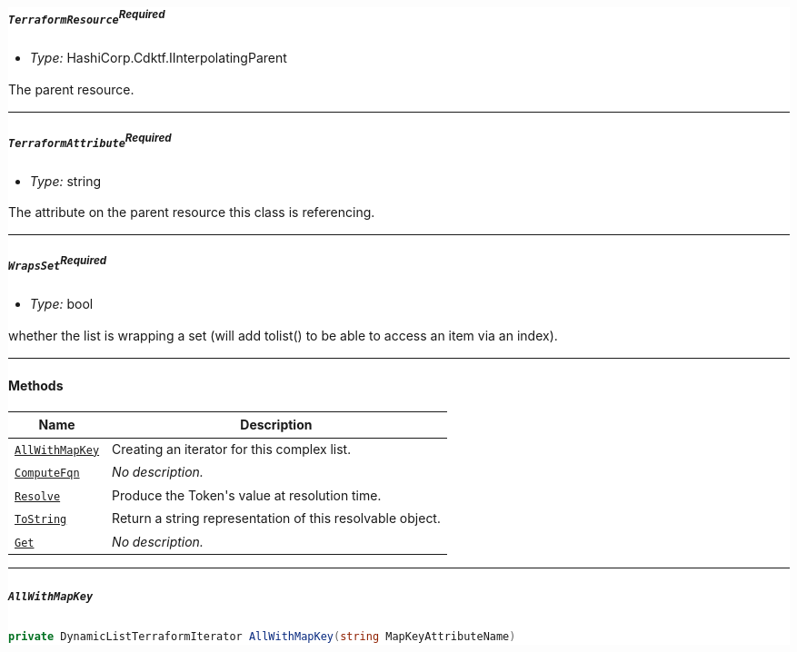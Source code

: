 
##### `TerraformResource`<sup>Required</sup> <a name="TerraformResource" id="rhizo-co-terraform-provider-oci.dataOciMarketplaceListing.DataOciMarketplaceListingDocumentationLinksList.Initializer.parameter.terraformResource"></a>

- *Type:* HashiCorp.Cdktf.IInterpolatingParent

The parent resource.

---

##### `TerraformAttribute`<sup>Required</sup> <a name="TerraformAttribute" id="rhizo-co-terraform-provider-oci.dataOciMarketplaceListing.DataOciMarketplaceListingDocumentationLinksList.Initializer.parameter.terraformAttribute"></a>

- *Type:* string

The attribute on the parent resource this class is referencing.

---

##### `WrapsSet`<sup>Required</sup> <a name="WrapsSet" id="rhizo-co-terraform-provider-oci.dataOciMarketplaceListing.DataOciMarketplaceListingDocumentationLinksList.Initializer.parameter.wrapsSet"></a>

- *Type:* bool

whether the list is wrapping a set (will add tolist() to be able to access an item via an index).

---

#### Methods <a name="Methods" id="Methods"></a>

| **Name** | **Description** |
| --- | --- |
| <code><a href="#rhizo-co-terraform-provider-oci.dataOciMarketplaceListing.DataOciMarketplaceListingDocumentationLinksList.allWithMapKey">AllWithMapKey</a></code> | Creating an iterator for this complex list. |
| <code><a href="#rhizo-co-terraform-provider-oci.dataOciMarketplaceListing.DataOciMarketplaceListingDocumentationLinksList.computeFqn">ComputeFqn</a></code> | *No description.* |
| <code><a href="#rhizo-co-terraform-provider-oci.dataOciMarketplaceListing.DataOciMarketplaceListingDocumentationLinksList.resolve">Resolve</a></code> | Produce the Token's value at resolution time. |
| <code><a href="#rhizo-co-terraform-provider-oci.dataOciMarketplaceListing.DataOciMarketplaceListingDocumentationLinksList.toString">ToString</a></code> | Return a string representation of this resolvable object. |
| <code><a href="#rhizo-co-terraform-provider-oci.dataOciMarketplaceListing.DataOciMarketplaceListingDocumentationLinksList.get">Get</a></code> | *No description.* |

---

##### `AllWithMapKey` <a name="AllWithMapKey" id="rhizo-co-terraform-provider-oci.dataOciMarketplaceListing.DataOciMarketplaceListingDocumentationLinksList.allWithMapKey"></a>

```csharp
private DynamicListTerraformIterator AllWithMapKey(string MapKeyAttributeName)
```
